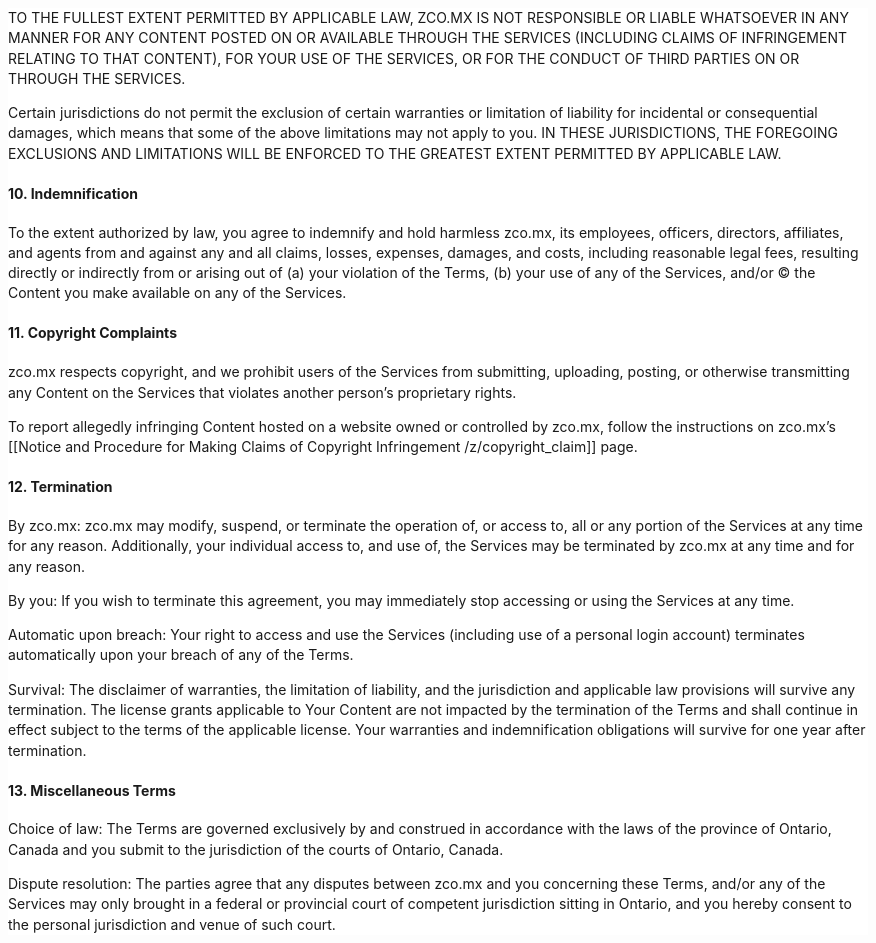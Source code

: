 TO THE FULLEST EXTENT PERMITTED BY APPLICABLE LAW, ZCO.MX IS NOT RESPONSIBLE OR LIABLE WHATSOEVER IN ANY MANNER FOR ANY CONTENT POSTED ON OR AVAILABLE THROUGH THE SERVICES (INCLUDING CLAIMS OF INFRINGEMENT RELATING TO THAT CONTENT), FOR YOUR USE OF THE SERVICES, OR FOR THE CONDUCT OF THIRD PARTIES ON OR THROUGH THE SERVICES.

Certain jurisdictions do not permit the exclusion of certain warranties or limitation of liability for incidental or consequential damages, which means that some of the above limitations may not apply to you. IN THESE JURISDICTIONS, THE FOREGOING EXCLUSIONS AND LIMITATIONS WILL BE ENFORCED TO THE GREATEST EXTENT PERMITTED BY APPLICABLE LAW.

#### 10. Indemnification

To the extent authorized by law, you agree to indemnify and hold harmless zco.mx, its employees, officers, directors, affiliates, and agents from and against any and all claims, losses, expenses, damages, and costs, including reasonable legal fees, resulting directly or indirectly from or arising out of (a) your violation of the Terms, (b) your use of any of the Services, and/or © the Content you make available on any of the Services.

#### 11. Copyright Complaints

zco.mx respects copyright, and we prohibit users of the Services from submitting, uploading, posting, or otherwise transmitting any Content on the Services that violates another person’s proprietary rights.

To report allegedly infringing Content hosted on a website owned or controlled by zco.mx, follow the instructions on zco.mx’s [[Notice and Procedure for Making Claims of Copyright Infringement /z/copyright_claim]] page.

#### 12. Termination

By zco.mx: zco.mx may modify, suspend, or terminate the operation of, or access to, all or any portion of the Services at any time for any reason. Additionally, your individual access to, and use of, the Services may be terminated by zco.mx at any time and for any reason.

By you: If you wish to terminate this agreement, you may immediately stop accessing or using the Services at any time.

Automatic upon breach: Your right to access and use the Services (including use of a personal login account) terminates automatically upon your breach of any of the Terms.

Survival: The disclaimer of warranties, the limitation of liability, and the jurisdiction and applicable law provisions will survive any termination. The license grants applicable to Your Content are not impacted by the termination of the Terms and shall continue in effect subject to the terms of the applicable license. Your warranties and indemnification obligations will survive for one year after termination.


#### 13. Miscellaneous Terms

Choice of law: The Terms are governed exclusively by and construed in accordance with the laws of the province of Ontario, Canada and you submit to the jurisdiction of the courts of Ontario, Canada.

Dispute resolution: The parties agree that any disputes between zco.mx and you concerning these Terms, and/or any of the Services may only brought in a federal or provincial court of competent jurisdiction sitting in Ontario, and you hereby consent to the personal jurisdiction and venue of such court.
